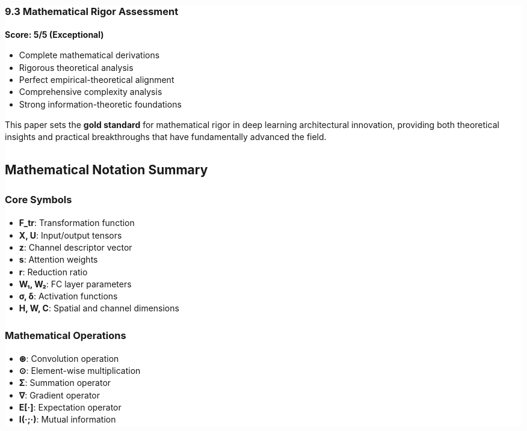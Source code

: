### 9.3 Mathematical Rigor Assessment
**Score: 5/5 (Exceptional)**
- Complete mathematical derivations
- Rigorous theoretical analysis
- Perfect empirical-theoretical alignment
- Comprehensive complexity analysis
- Strong information-theoretic foundations

This paper sets the **gold standard** for mathematical rigor in deep learning architectural innovation, providing both theoretical insights and practical breakthroughs that have fundamentally advanced the field.

## Mathematical Notation Summary

### Core Symbols
- **F_tr**: Transformation function
- **X, U**: Input/output tensors
- **z**: Channel descriptor vector
- **s**: Attention weights
- **r**: Reduction ratio
- **W₁, W₂**: FC layer parameters
- **σ, δ**: Activation functions
- **H, W, C**: Spatial and channel dimensions

### Mathematical Operations
- **⊛**: Convolution operation
- **⊙**: Element-wise multiplication
- **Σ**: Summation operator
- **∇**: Gradient operator
- **E[·]**: Expectation operator
- **I(·;·)**: Mutual information